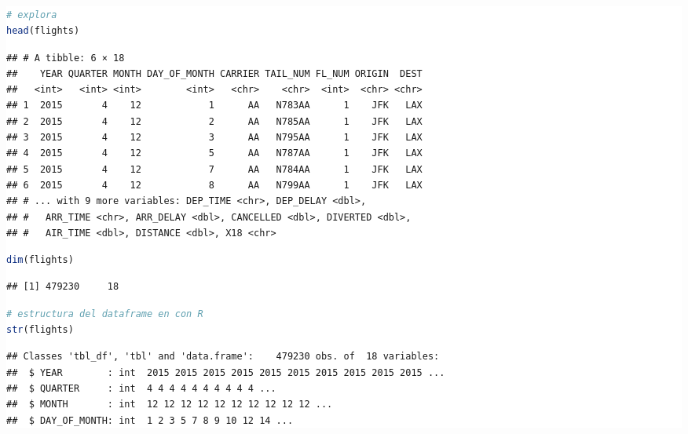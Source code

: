 ``` r
# explora
head(flights)
```

    ## # A tibble: 6 × 18
    ##    YEAR QUARTER MONTH DAY_OF_MONTH CARRIER TAIL_NUM FL_NUM ORIGIN  DEST
    ##   <int>   <int> <int>        <int>   <chr>    <chr>  <int>  <chr> <chr>
    ## 1  2015       4    12            1      AA   N783AA      1    JFK   LAX
    ## 2  2015       4    12            2      AA   N785AA      1    JFK   LAX
    ## 3  2015       4    12            3      AA   N795AA      1    JFK   LAX
    ## 4  2015       4    12            5      AA   N787AA      1    JFK   LAX
    ## 5  2015       4    12            7      AA   N784AA      1    JFK   LAX
    ## 6  2015       4    12            8      AA   N799AA      1    JFK   LAX
    ## # ... with 9 more variables: DEP_TIME <chr>, DEP_DELAY <dbl>,
    ## #   ARR_TIME <chr>, ARR_DELAY <dbl>, CANCELLED <dbl>, DIVERTED <dbl>,
    ## #   AIR_TIME <dbl>, DISTANCE <dbl>, X18 <chr>

``` r
dim(flights)
```

    ## [1] 479230     18

``` r
# estructura del dataframe en con R
str(flights)
```

    ## Classes 'tbl_df', 'tbl' and 'data.frame':    479230 obs. of  18 variables:
    ##  $ YEAR        : int  2015 2015 2015 2015 2015 2015 2015 2015 2015 2015 ...
    ##  $ QUARTER     : int  4 4 4 4 4 4 4 4 4 4 ...
    ##  $ MONTH       : int  12 12 12 12 12 12 12 12 12 12 ...
    ##  $ DAY_OF_MONTH: int  1 2 3 5 7 8 9 10 12 14 ...